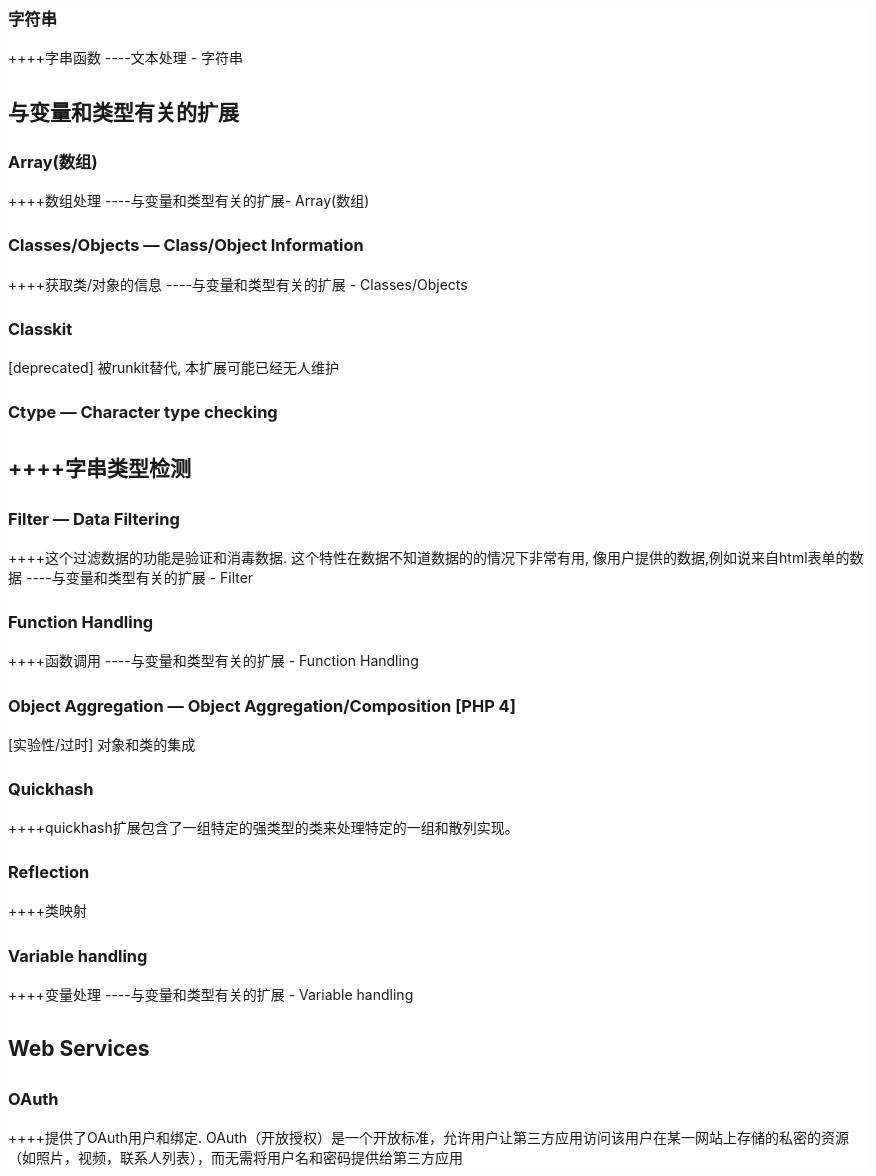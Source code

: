 ### 字符串
++++字串函数
----文本处理 - 字符串

## 与变量和类型有关的扩展
### Array(数组)
++++数组处理
----与变量和类型有关的扩展- Array(数组)

### Classes/Objects — Class/Object Information
++++获取类/对象的信息
----与变量和类型有关的扩展 - Classes/Objects

### Classkit
[deprecated] 被runkit替代, 本扩展可能已经无人维护

### Ctype — Character type checking
++++字串类型检测
----

### Filter — Data Filtering
++++这个过滤数据的功能是验证和消毒数据. 这个特性在数据不知道数据的的情况下非常有用, 像用户提供的数据,例如说来自html表单的数据
----与变量和类型有关的扩展 - Filter

### Function Handling
++++函数调用
----与变量和类型有关的扩展 - Function Handling

### Object Aggregation — Object Aggregation/Composition [PHP 4]

[实验性/过时] 对象和类的集成

### Quickhash
++++quickhash扩展包含了一组特定的强类型的类来处理特定的一组和散列实现。

### Reflection
++++类映射

### Variable handling
++++变量处理
----与变量和类型有关的扩展 - Variable handling

## Web Services
### OAuth
++++提供了OAuth用户和绑定. OAuth（开放授权）是一个开放标准，允许用户让第三方应用访问该用户在某一网站上存储的私密的资源（如照片，视频，联系人列表），而无需将用户名和密码提供给第三方应用

